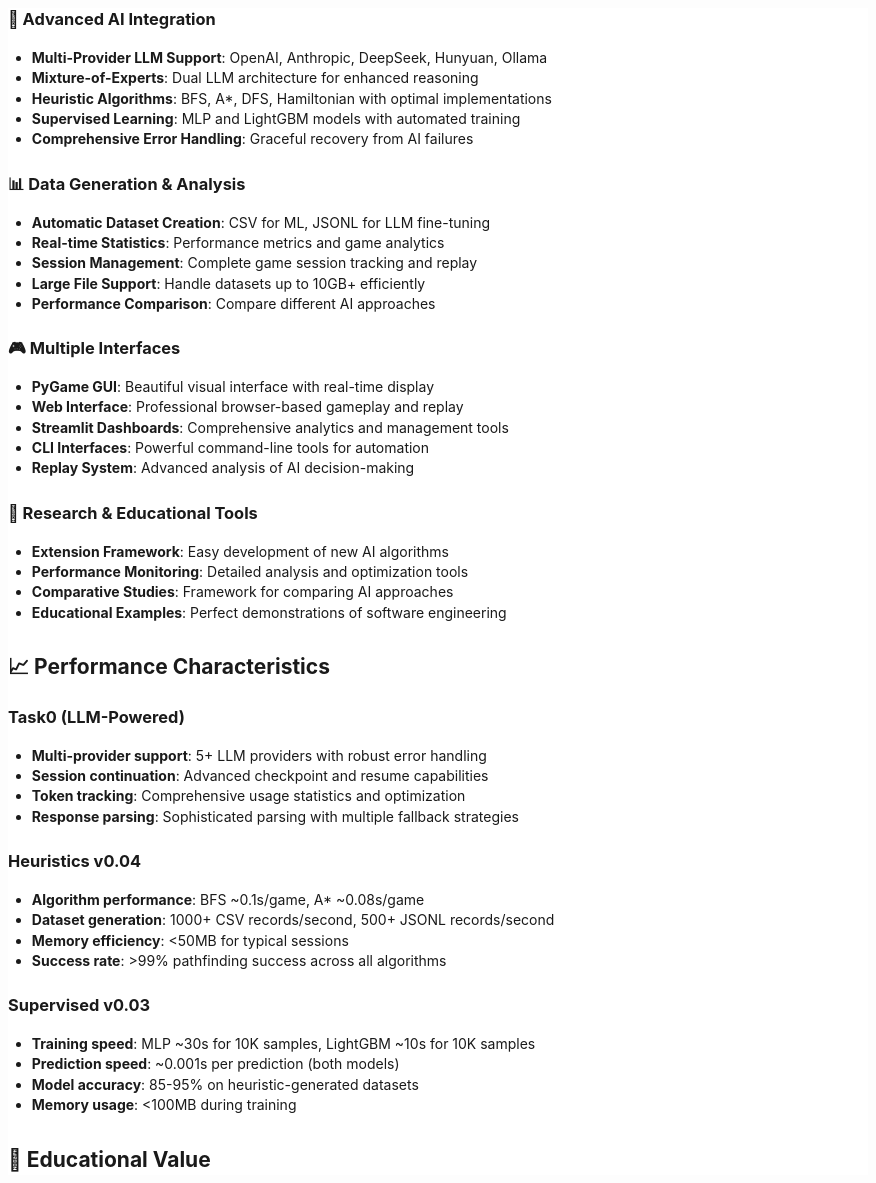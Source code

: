 ### **🧠 Advanced AI Integration**
- **Multi-Provider LLM Support**: OpenAI, Anthropic, DeepSeek, Hunyuan, Ollama
- **Mixture-of-Experts**: Dual LLM architecture for enhanced reasoning
- **Heuristic Algorithms**: BFS, A*, DFS, Hamiltonian with optimal implementations
- **Supervised Learning**: MLP and LightGBM models with automated training
- **Comprehensive Error Handling**: Graceful recovery from AI failures

### **📊 Data Generation & Analysis**
- **Automatic Dataset Creation**: CSV for ML, JSONL for LLM fine-tuning
- **Real-time Statistics**: Performance metrics and game analytics
- **Session Management**: Complete game session tracking and replay
- **Large File Support**: Handle datasets up to 10GB+ efficiently
- **Performance Comparison**: Compare different AI approaches

### **🎮 Multiple Interfaces**
- **PyGame GUI**: Beautiful visual interface with real-time display
- **Web Interface**: Professional browser-based gameplay and replay
- **Streamlit Dashboards**: Comprehensive analytics and management tools
- **CLI Interfaces**: Powerful command-line tools for automation
- **Replay System**: Advanced analysis of AI decision-making

### **🔬 Research & Educational Tools**
- **Extension Framework**: Easy development of new AI algorithms
- **Performance Monitoring**: Detailed analysis and optimization tools
- **Comparative Studies**: Framework for comparing AI approaches
- **Educational Examples**: Perfect demonstrations of software engineering

## 📈 **Performance Characteristics**

### **Task0 (LLM-Powered)**
- **Multi-provider support**: 5+ LLM providers with robust error handling
- **Session continuation**: Advanced checkpoint and resume capabilities
- **Token tracking**: Comprehensive usage statistics and optimization
- **Response parsing**: Sophisticated parsing with multiple fallback strategies

### **Heuristics v0.04**
- **Algorithm performance**: BFS ~0.1s/game, A* ~0.08s/game
- **Dataset generation**: 1000+ CSV records/second, 500+ JSONL records/second
- **Memory efficiency**: <50MB for typical sessions
- **Success rate**: >99% pathfinding success across all algorithms

### **Supervised v0.03**
- **Training speed**: MLP ~30s for 10K samples, LightGBM ~10s for 10K samples
- **Prediction speed**: ~0.001s per prediction (both models)
- **Model accuracy**: 85-95% on heuristic-generated datasets
- **Memory usage**: <100MB during training

## 🎯 **Educational Value**
